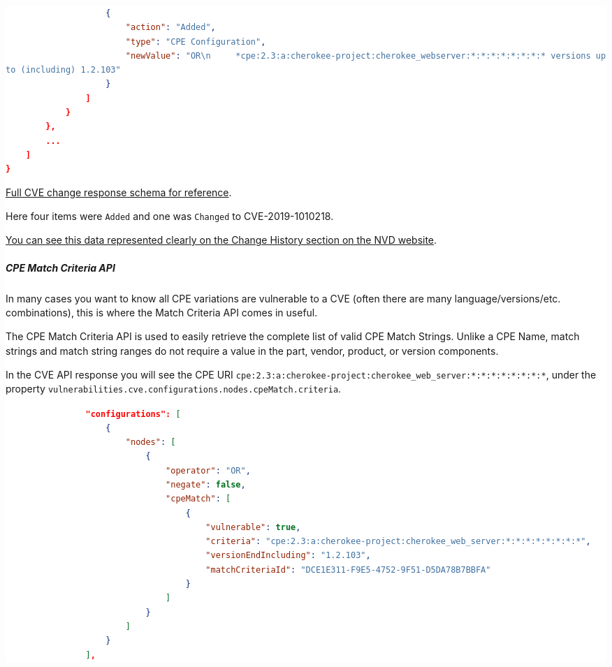 ```json
                    {
                        "action": "Added",
                        "type": "CPE Configuration",
                        "newValue": "OR\n     *cpe:2.3:a:cherokee-project:cherokee_webserver:*:*:*:*:*:*:*:* versions up to (including) 1.2.103"
                    }
                ]
            }
        },
        ...
    ]
}
```

[Full CVE change response schema for reference](https://csrc.nist.gov/schema/nvd/api/2.0/cve_history_api_json_2.0.schema).

Here four items were `Added` and one was `Changed` to CVE-2019-1010218.

[You can see this data represented clearly on the Change History section on the NVD website](https://nvd.nist.gov/vuln/detail/CVE-2019-1010218#VulnChangeHistorySection).

##### CPE Match Criteria API

In many cases you want to know all CPE variations are vulnerable to a CVE (often there are many language/versions/etc. combinations), this is where the Match Criteria API comes in useful.

The CPE Match Criteria API is used to easily retrieve the complete list of valid CPE Match Strings. Unlike a CPE Name, match strings and match string ranges do not require a value in the part, vendor, product, or version components.

In the CVE API response you will see the CPE URI `cpe:2.3:a:cherokee-project:cherokee_web_server:*:*:*:*:*:*:*:*`, under the property `vulnerabilities.cve.configurations.nodes.cpeMatch.criteria`. 

```json
                "configurations": [
                    {
                        "nodes": [
                            {
                                "operator": "OR",
                                "negate": false,
                                "cpeMatch": [
                                    {
                                        "vulnerable": true,
                                        "criteria": "cpe:2.3:a:cherokee-project:cherokee_web_server:*:*:*:*:*:*:*:*",
                                        "versionEndIncluding": "1.2.103",
                                        "matchCriteriaId": "DCE1E311-F9E5-4752-9F51-D5DA78B7BBFA"
                                    }
                                ]
                            }
                        ]
                    }
                ],
```
